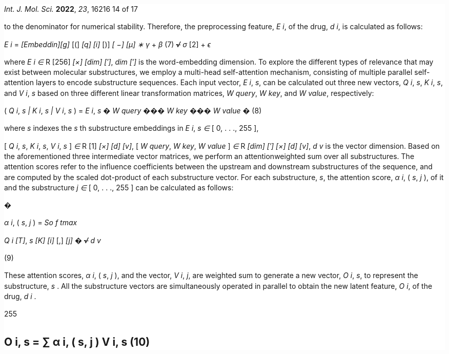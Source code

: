 
_Int. J. Mol. Sci._ **2022**, _23_, 16216 14 of 17


to the denominator for numerical stability. Therefore, the preprocessing feature, _E_ _i_, of the
drug, _d_ _i_, is calculated as follows:


_E_ _i_ = _[Embeddin][g]_ [(] _[q]_ _[i]_ [)] _[ −]_ _[µ]_ _∗_ _γ_ + _β_ (7)
~~_√_~~ _σ_ [2] + _ϵ_


where _E_ _i_ _∈_ R [256] _[×]_ _[dim]_ _[′]_, _dim_ _[′]_ is the word-embedding dimension.
To explore the different types of relevance that may exist between molecular substructures, we employ a multi-head self-attention mechanism, consisting of multiple parallel
self-attention layers to encode substructure sequences. Each input vector, _E_ _i_, _s_, can be calculated out three new vectors, _Q_ _i_, _s_, _K_ _i_, _s_, and _V_ _i_, _s_ based on three different linear transformation
matrices, _W_ _query_, _W_ _key_, and _W_ _value_, respectively:


( _Q_ _i_, _s_ _|_ _K_ _i_, _s_ _|_ _V_ _i_, _s_ ) = _E_ _i_, _s_ � _W_ _query_ ��� _W_ _key_ ��� _W_ _value_ � (8)


where _s_ indexes the _s_ th substructure embeddings in _E_ _i_, _s_ _∈_ [ 0, . . ., 255 ],

[ _Q_ _i_, _s_, _K_ _i_, _s_, _V_ _i_, _s_ ] _∈_ R [1] _[×]_ _[d]_ _[v]_, [ _W_ _query_, _W_ _key_, _W_ _value_ ] _∈_ R _[dim]_ _[′]_ _[×]_ _[d]_ _[v]_, _d_ _v_ is the vector dimension.
Based on the aforementioned three intermediate vector matrices, we perform an attentionweighted sum over all substructures. The attention scores refer to the influence coefficients
between the upstream and downstream substructures of the sequence, and are computed
by the scaled dot-product of each substructure vector. For each substructure, _s_, the attention
score, _α_ _i_, ( _s_, _j_ ), of it and the substructure _j_ _∈_ [ 0, . . ., 255 ] can be calculated as follows:



�



_α_ _i_, ( _s_, _j_ ) = _So f tmax_



_Q_ _i_ _[T]_, _s_ _[K]_ _[i]_ [,] _[j]_
� ~~_√_~~ _d_ _v_



(9)



These attention scores, _α_ _i_, ( _s_, _j_ ), and the vector, _V_ _i_, _j_, are weighted sum to generate a new
vector, _O_ _i_, _s_, to represent the substructure, _s_ . All the substructure vectors are simultaneously
operated in parallel to obtain the new latent feature, _O_ _i_, of the drug, _d_ _i_ .


255
## O i, s = ∑ α i, ( s, j ) V i, s (10)
